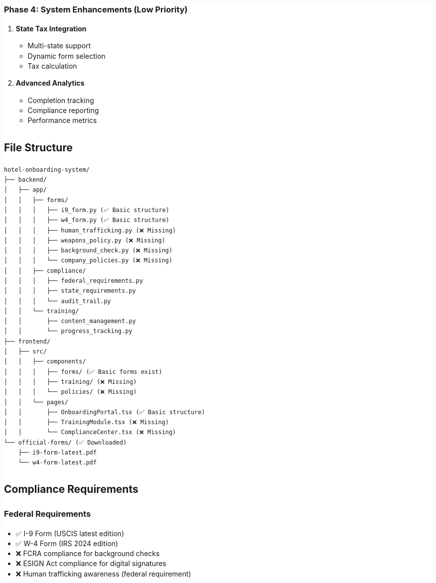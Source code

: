 ### Phase 4: System Enhancements (Low Priority)
1. **State Tax Integration**
   - Multi-state support
   - Dynamic form selection
   - Tax calculation

2. **Advanced Analytics**
   - Completion tracking
   - Compliance reporting
   - Performance metrics

## File Structure

```
hotel-onboarding-system/
├── backend/
│   ├── app/
│   │   ├── forms/
│   │   │   ├── i9_form.py (✅ Basic structure)
│   │   │   ├── w4_form.py (✅ Basic structure)
│   │   │   ├── human_trafficking.py (❌ Missing)
│   │   │   ├── weapons_policy.py (❌ Missing)
│   │   │   ├── background_check.py (❌ Missing)
│   │   │   └── company_policies.py (❌ Missing)
│   │   ├── compliance/
│   │   │   ├── federal_requirements.py
│   │   │   ├── state_requirements.py
│   │   │   └── audit_trail.py
│   │   └── training/
│   │       ├── content_management.py
│   │       └── progress_tracking.py
├── frontend/
│   ├── src/
│   │   ├── components/
│   │   │   ├── forms/ (✅ Basic forms exist)
│   │   │   ├── training/ (❌ Missing)
│   │   │   └── policies/ (❌ Missing)
│   │   └── pages/
│   │       ├── OnboardingPortal.tsx (✅ Basic structure)
│   │       ├── TrainingModule.tsx (❌ Missing)
│   │       └── ComplianceCenter.tsx (❌ Missing)
└── official-forms/ (✅ Downloaded)
    ├── i9-form-latest.pdf
    └── w4-form-latest.pdf
```

## Compliance Requirements

### Federal Requirements
- ✅ I-9 Form (USCIS latest edition)
- ✅ W-4 Form (IRS 2024 edition)
- ❌ FCRA compliance for background checks
- ❌ ESIGN Act compliance for digital signatures
- ❌ Human trafficking awareness (federal requirement)
